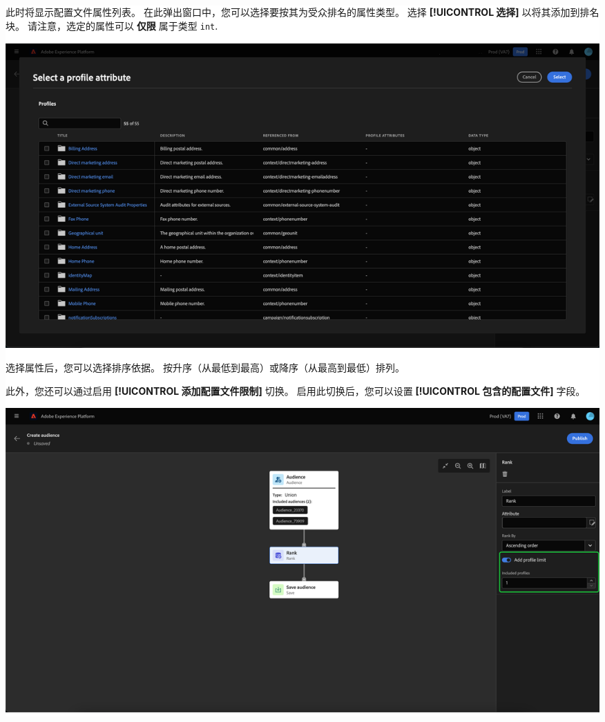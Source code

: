 此时将显示配置文件属性列表。 在此弹出窗口中，您可以选择要按其为受众排名的属性类型。 选择 **[!UICONTROL 选择]** 以将其添加到排名块。 请注意，选定的属性可以 **仅限** 属于类型 `int`.

![此时将显示属性列表。](../images/ui/audience-builder/select-attribute.png)

选择属性后，您可以选择排序依据。 按升序（从最低到最高）或降序（从最高到最低）排列。

此外，您还可以通过启用 **[!UICONTROL 添加配置文件限制]** 切换。 启用此切换后，您可以设置 **[!UICONTROL 包含的配置文件]** 字段。

![添加配置文件限制切换开关会突出显示，用于限制返回的受众数量。](../images/ui/audience-builder/add-profile-limit.png)
